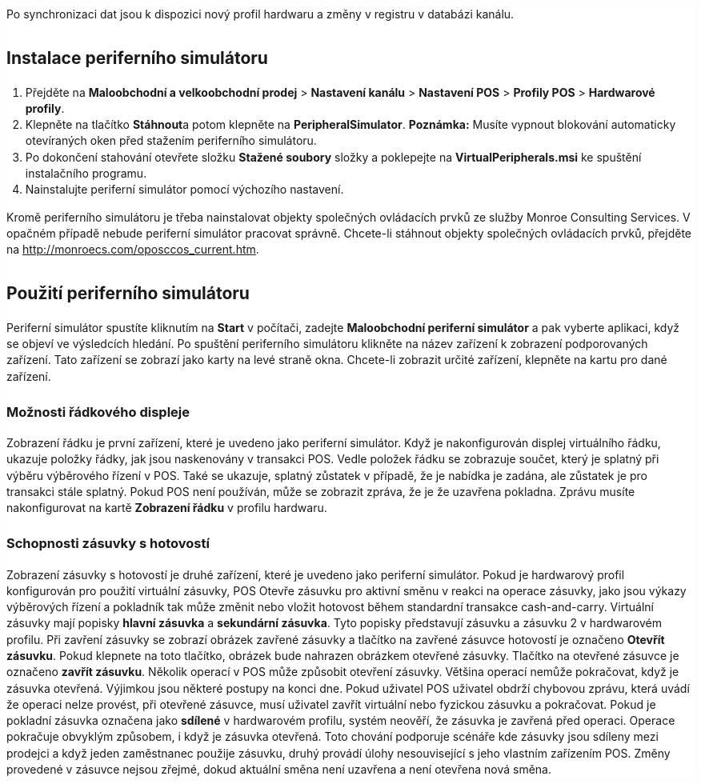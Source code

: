Po synchronizaci dat jsou k dispozici nový profil hardwaru a změny v registru v databázi kanálu.

## <a name="install-the-peripheral-simulator"></a>Instalace periferního simulátoru
1.  Přejděte na **Maloobchodní a velkoobchodní prodej** &gt; **Nastavení kanálu** &gt; **Nastavení POS** &gt; **Profily POS** &gt; **Hardwarové profily**.
2.  Klepněte na tlačítko **Stáhnout**a potom klepněte na **PeripheralSimulator**. **Poznámka:** Musíte vypnout blokování automaticky otevíraných oken před stažením periferního simulátoru.
3.  Po dokončení stahování otevřete složku **Stažené soubory** složky a poklepejte na **VirtualPeripherals.msi** ke spuštění instalačního programu.
4.  Nainstalujte periferní simulátor pomocí výchozího nastavení.

Kromě periferního simulátoru je třeba nainstalovat objekty společných ovládacích prvků ze služby Monroe Consulting Services. V opačném případě nebude periferní simulátor pracovat správně. Chcete-li stáhnout objekty společných ovládacích prvků, přejděte na <http://monroecs.com/oposccos_current.htm>.

## <a name="using-the-peripheral-simulator"></a>Použití periferního simulátoru
Periferní simulátor spustíte kliknutím na **Start** v počítači, zadejte **Maloobchodní periferní simulátor** a pak vyberte aplikaci, když se objeví ve výsledcích hledání. Po spuštění periferního simulátoru klikněte na název zařízení k zobrazení podporovaných zařízení. Tato zařízení se zobrazí jako karty na levé straně okna. Chcete-li zobrazit určité zařízení, klepněte na kartu pro dané zařízení.

### <a name="line-display-capabilities"></a>Možnosti řádkového displeje

Zobrazení řádku je první zařízení, které je uvedeno jako periferní simulátor. Když je nakonfigurován displej virtuálního řádku, ukazuje položky řádky, jak jsou naskenovány v transakci POS. Vedle položek řádku se zobrazuje součet, který je splatný při výběru výběrového řízení v POS. Také se ukazuje, splatný zůstatek v případě, že je nabídka je zadána, ale zůstatek je pro transakci stále splatný. Pokud POS není používán, může se zobrazit zpráva, že je že uzavřena pokladna. Zprávu musíte nakonfigurovat na kartě **Zobrazení řádku** v profilu hardwaru.

### <a name="cash-drawer-capabilities"></a>Schopnosti zásuvky s hotovostí

Zobrazení zásuvky s hotovostí je druhé zařízení, které je uvedeno jako periferní simulátor. Pokud je hardwarový profil konfigurován pro použití virtuální zásuvky, POS Otevře zásuvku pro aktivní směnu v reakci na operace zásuvky, jako jsou výkazy výběrových řízení a pokladník tak může změnit nebo vložit hotovost během standardní transakce cash-and-carry. Virtuální zásuvky mají popisky **hlavní zásuvka** a **sekundární zásuvka**. Tyto popisky představují zásuvku a zásuvku 2 v hardwarovém profilu. Při zavření zásuvky se zobrazí obrázek zavřené zásuvky a tlačítko na zavřené zásuvce hotovostí je označeno **Otevřít zásuvku**. Pokud klepnete na toto tlačítko, obrázek bude nahrazen obrázkem otevřené zásuvky. Tlačítko na otevřené zásuvce je označeno **zavřít zásuvku**. Několik operací v POS může způsobit otevření zásuvky. Většina operací nemůže pokračovat, když je zásuvka otevřená. Výjimkou jsou některé postupy na konci dne. Pokud uživatel POS uživatel obdrží chybovou zprávu, která uvádí že operaci nelze provést, při otevřené zásuvce, musí uživatel zavřít virtuální nebo fyzickou zásuvku a pokračovat. Pokud je pokladní zásuvka označena jako **sdílené** v hardwarovém profilu, systém neověří, že zásuvka je zavřená před operaci. Operace pokračuje obvyklým způsobem, i když je zásuvka otevřená. Toto chování podporuje scénáře kde zásuvky jsou sdíleny mezi prodejci a když jeden zaměstnanec použije zásuvku, druhý provádí úlohy nesouvisející s jeho vlastním zařízením POS. Změny provedené v zásuvce nejsou zřejmé, dokud aktuální směna není uzavřena a není otevřena nová směna.
